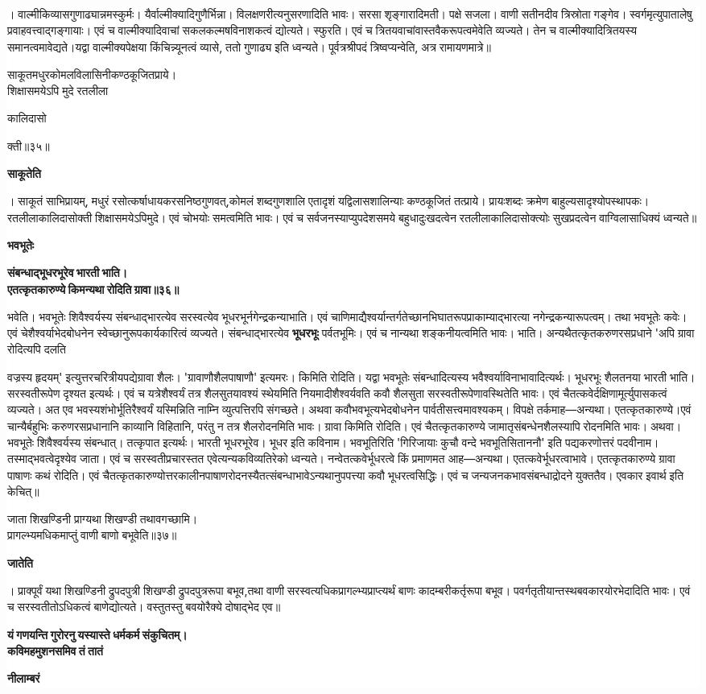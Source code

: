 । वाल्मीकिव्यासगुणाढ्यान्नमस्कुर्मः। यैर्वाल्मीक्यादिगुणैर्भिन्ना। विलक्षणरीत्यनुसरणादिति भावः। सरसा शृङ्गारादिमती। पक्षे सजला। वाणी सतीनदीव त्रिस्रोता गङ्गेव। स्वर्गमृत्युपातालेषु प्रवाहवत्त्वाद्गङ्गायाः। एवं च वाल्मीक्यादिवाचां सकलकल्मषविनाशकत्वं द्योत्यते। स्फुरति। एवं च त्रितयवाचांवास्तवैकरूपत्वमेवेति व्यज्यते। तेन च वाल्मीक्यादित्रितयस्य समानत्वमावेद्यते।यद्वा वाल्मीक्यपेक्षया किंचिन्न्यूनत्वं व्यासे, ततो गुणाढ्य इति ध्वन्यते। पूर्वत्रश्रीपदं त्रिष्वप्यन्वेति, अत्र रामायणमात्रे॥

साकूतमधुरकोमलविलासिनीकण्ठकूजितप्राये।  
शिक्षासमयेऽपि मुदे रतलीला

कालिदासो

क्ती॥३५॥

**साकूतेति**

। साकूतं साभिप्रायम्, मधुरं रसोत्कर्षाधायकरसनिष्ठगुणवत्,कोमलं शब्दगुणशालि एतादृशं यद्विलासशालिन्याः कण्ठकूजितं तत्प्राये। प्रायःशब्दः क्रमेण बाहुल्यसादृश्योपस्थापकः। रतलीलाकालिदासोक्ती शिक्षासमयेऽपिमुदे। एवं चोभयोः समत्वमिति भावः। एवं च सर्वजनस्याप्युपदेशसमये बहुधादुःखदत्वेन रतलीलाकालिदासोक्त्योः सुखप्रदत्वेन वाग्विलासाधिक्यं ध्वन्यते॥

**भवभूतेः**

**संबन्धाद्भूधरभूरेव भारती भाति।  
एतत्कृतकारुण्ये किमन्यथा रोदिति ग्रावा॥३६॥**

 भवेति। भवभूतेः शिवैश्वर्यस्य संबन्धाद्भारत्येव सरस्वत्येव भूधरभूर्नगेन्द्रकन्याभाति। एवं चाणिमाद्यैश्वर्यान्तर्गतेच्छानभिघातरूपप्राकाम्याद्भारत्या नगेन्द्रकन्यारूपत्वम्। तथा भवभूतेः कवेः। एवं चेशैश्वर्याभेदबोधनेन स्वेच्छानुरूपकार्यकारित्वं व्यज्यते। संबन्धाद्भारत्येव **भूधरभूः** पर्वतभूमिः। एवं च नान्यथा शङ्कनीयत्वमिति भावः। भाति। अन्यथैतत्कृतकरुणरसप्रधाने 'अपि ग्रावा रोदित्यपि दलति

वज्रस्य हृदयम्' इत्युत्तरचरित्रीयपद्येग्रावा शैलः। 'ग्रावाणौशैलपाषाणौ' इत्यमरः। किमिति रोदिति। यद्वा भवभूतेः संबन्धादित्यस्य भवैश्वर्याविनाभावादित्यर्थः। भूधरभूः शैलतनया भारती भाति। सरस्वतीरूपेण दृश्यत इत्यर्थः। एवं च यत्रेशैश्वर्यं तत्र शैलसुतयावश्यं स्थेयमिति नियमादीशैश्वर्यवति कवौ शैलसुता सरस्वतीरूपेणावस्थितेति भावः। एवं चैतत्कवेर्दक्षिणामूर्त्युपासकत्वं व्यज्यते। अत एव भवस्यशंभोर्भूतिरैश्वर्यं यस्मिन्निति नाम्नि व्युत्पत्तिरपि संगच्छते। अथवा कवौभवभूत्यभेदबोधनेन पार्वतीसत्त्वमावश्यकम्। विपक्षे तर्कमाह—अन्यथा। एतत्कृतकारुण्ये।एवं चान्यैर्बहुभिः करुणरसप्रधानानि काव्यानि विहितानि, परंतु न तत्र शैलरोदनमिति भावः। ग्रावा किमिति रोदिति। एवं चैतत्कृतकारुण्ये जामातृसंबन्धेनशैलस्यापि रोदनमिति भावः। अथवा। भवभूतेः शिवैश्वर्यस्य संबन्धात्। तत्कृपात इत्यर्थः। भारती भूधरभूरेव। भूधर इति कविनाम। भवभूतिरिति 'गिरिजायाः कुचौ वन्दे भवभूतिसिताननौ' इति पद्यकरणोत्तरं पदवीनाम। तस्माद्भवत्वेदृश्येव जाता। एवं च सरस्वतीप्रचारस्तत एवेत्यन्यकविव्यतिरेको ध्वन्यते। नन्वेतत्कवेर्भूधरत्वे किं प्रमाणमत आह—अन्यथा। एतत्कवेर्भूधरत्वाभावे। एतत्कृतकारुण्ये ग्रावा पाषाणः कथं रोदिति। एवं चैतत्कृतकारुण्योत्तरकालीनपाषाणरोदनस्यैतत्संबन्धाभावेऽन्यथानुपपत्त्या कवौ भूधरत्वसिद्धिः। एवं च जन्यजनकभावसंबन्धाद्रोदने युक्ततैव। एवकार इवार्थ इति केचित्॥

जाता शिखण्डिनी प्राग्यथा शिखण्डी तथावगच्छामि।  
प्रागल्भ्यमधिकमाप्तुं वाणी बाणो बभूवेति॥३७॥

**जातेति**

। प्राक्पूर्वं यथा शिखण्डिनी द्रुपदपुत्री शिखण्डी द्रुपदपुत्ररूपा बभूव,तथा वाणी सरस्वत्यधिकप्रागल्भ्यप्राप्त्यर्थं बाणः कादम्बरीकर्तृरूपा बभूव। पवर्गतृतीयान्तस्थबवकारयोरभेदादिति भावः। एवं च सरस्वतीतोऽधिकत्वं बाणेद्योत्यते। वस्तुतस्तु बवयोरैक्ये दोषाद्भेद एव॥

**यं गणयन्ति गुरोरनु यस्यास्ते धर्मकर्म संकुचितम्।  
कविमहमुशनसमिव तं तातं**

**नीलाम्बरं**

